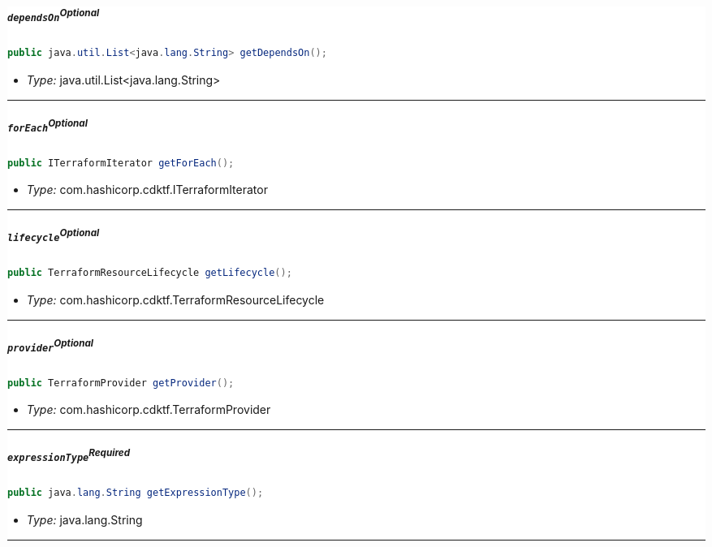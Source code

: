 
##### `dependsOn`<sup>Optional</sup> <a name="dependsOn" id="@cdktf/provider-okta.dataOktaGroupRule.DataOktaGroupRule.property.dependsOn"></a>

```java
public java.util.List<java.lang.String> getDependsOn();
```

- *Type:* java.util.List<java.lang.String>

---

##### `forEach`<sup>Optional</sup> <a name="forEach" id="@cdktf/provider-okta.dataOktaGroupRule.DataOktaGroupRule.property.forEach"></a>

```java
public ITerraformIterator getForEach();
```

- *Type:* com.hashicorp.cdktf.ITerraformIterator

---

##### `lifecycle`<sup>Optional</sup> <a name="lifecycle" id="@cdktf/provider-okta.dataOktaGroupRule.DataOktaGroupRule.property.lifecycle"></a>

```java
public TerraformResourceLifecycle getLifecycle();
```

- *Type:* com.hashicorp.cdktf.TerraformResourceLifecycle

---

##### `provider`<sup>Optional</sup> <a name="provider" id="@cdktf/provider-okta.dataOktaGroupRule.DataOktaGroupRule.property.provider"></a>

```java
public TerraformProvider getProvider();
```

- *Type:* com.hashicorp.cdktf.TerraformProvider

---

##### `expressionType`<sup>Required</sup> <a name="expressionType" id="@cdktf/provider-okta.dataOktaGroupRule.DataOktaGroupRule.property.expressionType"></a>

```java
public java.lang.String getExpressionType();
```

- *Type:* java.lang.String

---
